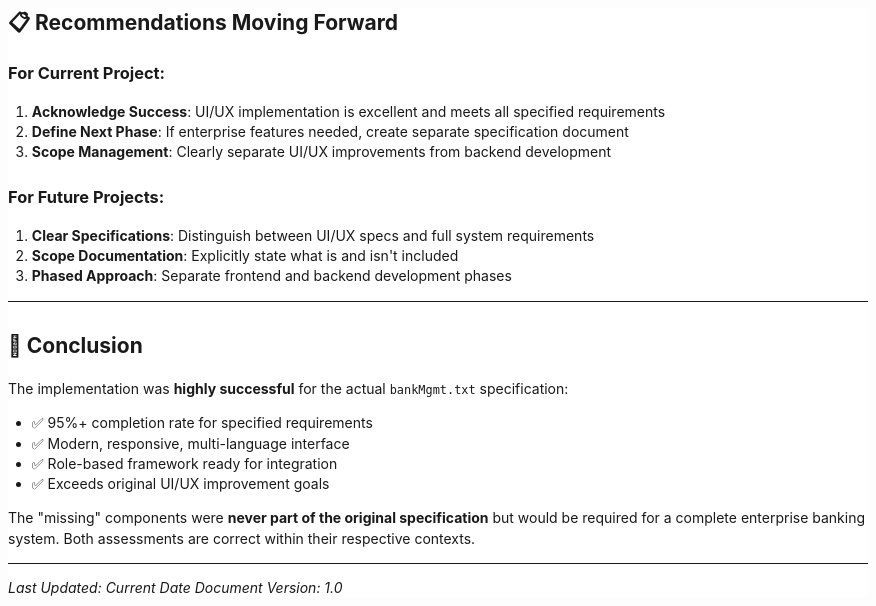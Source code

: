 ## 📋 Recommendations Moving Forward

### For Current Project:
1. **Acknowledge Success**: UI/UX implementation is excellent and meets all specified requirements
2. **Define Next Phase**: If enterprise features needed, create separate specification document
3. **Scope Management**: Clearly separate UI/UX improvements from backend development

### For Future Projects:
1. **Clear Specifications**: Distinguish between UI/UX specs and full system requirements
2. **Scope Documentation**: Explicitly state what is and isn't included
3. **Phased Approach**: Separate frontend and backend development phases

---

## 🎉 Conclusion

The implementation was **highly successful** for the actual `bankMgmt.txt` specification:
- ✅ 95%+ completion rate for specified requirements
- ✅ Modern, responsive, multi-language interface
- ✅ Role-based framework ready for integration
- ✅ Exceeds original UI/UX improvement goals

The "missing" components were **never part of the original specification** but would be required for a complete enterprise banking system. Both assessments are correct within their respective contexts.

---

*Last Updated: Current Date*
*Document Version: 1.0* 